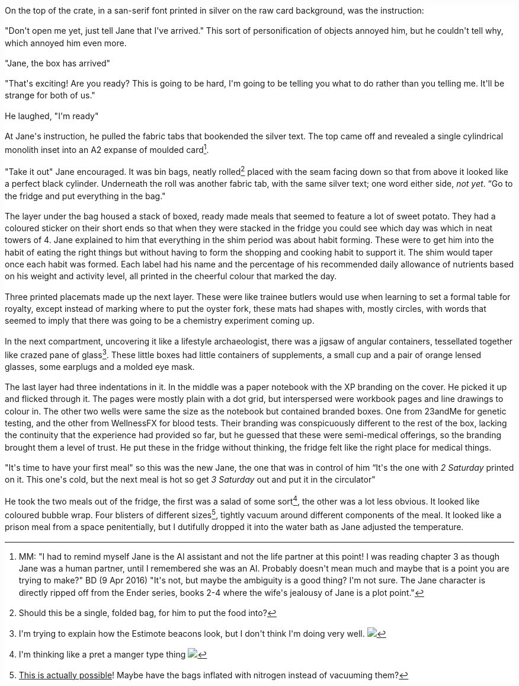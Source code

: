 On the top of the crate, in a san-serif font printed in silver on the raw card background,  was the instruction:

"Don't open me yet, just tell Jane that I've arrived." This sort of personification of objects annoyed him, but he couldn't tell why, which annoyed him even more.

"Jane, the box has arrived"

"That's exciting! Are you ready? This is going to be hard, I'm going to be telling you what to do rather than you telling me. It'll be strange for both of us."

He laughed, "I'm ready"

At Jane's instruction, he pulled the fabric tabs that bookended the silver text. The top came off and revealed a single cylindrical monolith inset into an A2 expanse of moulded card[^jealous].

[^jealous]: MM: "I had to remind myself Jane is the AI assistant and not the life partner at this point! I was reading chapter 3 as though Jane was a human partner, until I remembered she was an AI. Probably doesn't mean much and maybe that is a point you are trying to make?" BD (9 Apr 2016) "It's not, but maybe the ambiguity is a good thing? I'm not sure. The Jane character is directly ripped off from the Ender series, books 2-4 where the wife's jealousy of Jane is a plot point."

"Take it out" Jane encouraged. It was bin bags, neatly rolled[^roll] placed with the seam facing down so that from above it looked like a perfect black cylinder. Underneath the roll was another fabric tab, with the same silver text; one word either side, *not yet*. “Go to the fridge and put everything in the bag."

[^roll]: Should this be a single, folded bag, for him to put the food into?

The layer under the bag housed a stack of boxed, ready made meals that seemed to feature a lot of sweet potato. They had a coloured sticker on their short ends so that when they were stacked in the fridge you could see which day was which in neat towers of 4. Jane explained to him that everything in the shim period was about habit forming. These were to get him into the habit of eating the right things but without having to form the shopping and cooking habit to support it. The shim would taper once each habit was formed. Each label had his name and the percentage of his recommended daily allowance of nutrients based on his weight and activity level, all printed in the cheerful colour that marked the day.

Three printed placemats made up the next layer. These were like trainee butlers would use when learning to set a formal table for royalty, except instead of marking where to put the oyster fork, these mats had shapes with, mostly circles, with words that seemed to imply that there was going to be a chemistry experiment coming up.

In the next compartment, uncovering it like a lifestyle archaeologist, there was a jigsaw of angular containers, tessellated together like crazed pane of glass[^craze]. These little boxes had little containers of supplements, a small cup and a pair of orange lensed glasses, some earplugs and a molded eye mask.  

[^craze]: I'm trying to explain how the Estimote beacons look, but I don't think I'm doing very well. ![](http://images.gizmag.com/hero/estimote-nearables.png)

The last layer had three indentations in it. In the middle was a paper notebook with the XP branding on the cover. He picked it up and flicked through it. The pages were mostly plain with a dot grid, but interspersed were workbook pages and line drawings to colour in.  The other two wells were same the size as the notebook but contained branded boxes. One from 23andMe for genetic testing, and the other from WellnessFX for blood tests. Their branding was conspicuously different to the rest of the box, lacking the continuity that the experience had provided so far, but he guessed that these were semi-medical offerings, so the branding brought them a level of trust. He put these in the fridge without thinking, the fridge felt like the right place for medical things.

"It's time to have your first meal" so this was the new Jane, the one that was in control of him “It's the one with *2 Saturday*   printed on it.  This one's cold, but the next meal is hot so get *3 Saturday*   out and put it in the circulator"

He took the two meals out of the fridge, the first was a salad of some sort[^salad], the other was a lot less obvious. It looked like coloured bubble wrap. Four blisters of different sizes[^vac], tightly vacuum around different components of the meal. It looked like a prison meal from a space penitentially, but I dutifully dropped it into the water bath as Jane adjusted the temperature.


[^earpiece]: something like: [the Moto Hint](http://www.theverge.com/2014/10/9/6948887/moto-hint-review), but the [Sony project N](http://www.theverge.com/2016/3/13/11215162/sony-project-n-headphones-future-lab-sxsw-2016) headphones are interesting too because they have a camera so that they can see the world.
[^uber]: Julie Ask, an analyst at Forrester Research. She says being able to tell the Echo to call an Uber is fun, but incremental. [“In five years, my Echo will say, hey, it's about time to go to the airport. Should I get you a car? And I'll just say yes,"](http://www.bloomberg.com/features/2016-amazon-echo/) she said. “That's the difference between where we are today and where we want to be."
[^upsell]: An upsell. I guess she could talk about offers on places he'd been before etc. to make it feel more personalised. I wrote about the difficulties of this from an algorithmic point of view [here]( http://notionparallax.co.uk/2016/lets-get-coffee-and-a-doughnut-on-the-way)
[^oxford]: If I learned one thing from my time living in Oxford, it's that the set of people who wear Oxford Uni sweatshirts, and the set of people who went to oxford uni don't intersect at all.
[^rewrite]: Big Rewite needed on this chapter. Make it much more conversational. Talk a lot about the sensors that are common and allow him to do his work.
[^expPackage]: [This is worth listening to](http://www.flashforwardpod.com/2016/03/08/episode-06-my-everything-pal/). There's a reference to an app called perfection in a fiction book It tries to make everyone be like some kind of statistically designed perfect person.
[^mm]: MM says "I like where this is going, spiritual guide X technology and how clever AI could totally manipulate us"
[^confirm]: This could be in a bunch of ways. AS he's wearing an ear piece, there'd be 2 factor by default.
[^salad]: I'm thinking like a pret a manger type thing ![](http://www.chicagobites.com/wp-content/uploads/2011/05/pret_a_manger_salad.jpg)
[^vac]: [This is actually possible](http://www.tossheatseal.com/components-contoured-heat-seal-bands.php)! Maybe have the bags inflated with nitrogen instead of vacuuming them?
[^ib]: IB said (13 Mar 2016): "How do these packages differ from a regular diet etc. in our awesome ability to sabotage ourselves while on them? What happens when you walk past a donut and you really want one? How does the system know if you want a donut or not? Does it talk to you and coax you out of it? Machine learning but for you... it knows that on Friday you feel like you've earned a beer so it schedules something for you and schedules your food intake around that."
[^motivated]: IB said (13 Mar 2016): It would be interesting to explore the types of packages people would design for themselves and how successful they are. For example - I think I go to the gym 5 times a week but the reality is probably on average around 3 times. etc. Do people know what's good for them? The machine knows you better than you know yourself